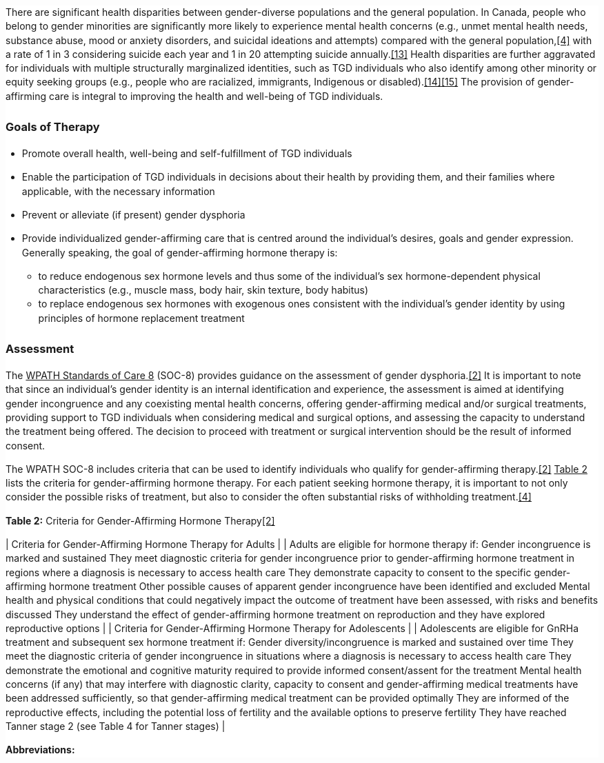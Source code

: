 There are significant health disparities between gender-diverse populations and the general population. In Canada, people who belong to gender minorities are significantly more likely to experience mental health concerns (e.g., unmet mental health needs, substance abuse, mood or anxiety disorders, and suicidal ideations and attempts) compared with the general population,​[[4]](#rainbowhealth2023) with a rate of 1 in 3 considering suicide each year and 1 in 20 attempting suicide annually.​[[13]](#Transpulse2020) Health disparities are further aggravated for individuals with multiple structurally marginalized identities, such as TGD individuals who also identify among other minority or equity seeking groups (e.g., people who are racialized, immigrants, Indigenous or disabled).​[[14]](#Transpulsereports)​[[15]](#Pirlot2024) The provision of gender-affirming care is integral to improving the health and well-being of TGD individuals.

### Goals of Therapy

- Promote overall health, well-being and self-fulfillment of TGD individuals
- Enable the participation of TGD individuals in decisions about their health by providing them, and their families where applicable, with the necessary information
- Prevent or alleviate (if present) gender dysphoria
- Provide individualized gender-affirming care that is centred around the individual’s desires, goals and gender expression. Generally speaking, the goal of gender-affirming hormone therapy is:

  - to reduce endogenous sex hormone levels and thus some of the individual’s sex hormone-dependent physical characteristics (e.g., muscle mass, body hair, skin texture, body habitus)
  - to replace endogenous sex hormones with exogenous ones consistent with the individual’s gender identity by using principles of hormone replacement treatment

### Assessment

The [WPATH Standards of Care 8](https://pubmed.ncbi.nlm.nih.gov/36238954/) (SOC-8) provides guidance on the assessment of gender dysphoria.​[[2]](#Coleman2022WPATH) It is important to note that since an individual’s gender identity is an internal identification and experience, the assessment is aimed at identifying gender incongruence and any coexisting mental health concerns, offering gender-affirming medical and/or surgical treatments, providing support to TGD individuals when considering medical and surgical options, and assessing the capacity to understand the treatment being offered. The decision to proceed with treatment or surgical intervention should be the result of informed consent.

The WPATH SOC-8 includes criteria that can be used to identify individuals who qualify for gender-affirming therapy.​[[2]](#Coleman2022WPATH) [Table 2](#CriteriaGAHT) lists the criteria for gender-affirming hormone therapy. For each patient seeking hormone therapy, it is important to not only consider the possible risks of treatment, but also to consider the often substantial risks of withholding treatment.​[[4]](#rainbowhealth2023)

**Table 2:** Criteria for Gender-Affirming Hormone Therapy​[[2]](#Coleman2022WPATH)

| Criteria for Gender-Affirming Hormone Therapy for Adults |
| Adults are eligible for hormone therapy if: Gender incongruence is marked and sustained They meet diagnostic criteria for gender incongruence prior to gender-affirming hormone treatment in regions where a diagnosis is necessary to access health care They demonstrate capacity to consent to the specific gender-affirming hormone treatment Other possible causes of apparent gender incongruence have been identified and excluded Mental health and physical conditions that could negatively impact the outcome of treatment have been assessed, with risks and benefits discussed They understand the effect of gender-affirming hormone treatment on reproduction and they have explored reproductive options |
| Criteria for Gender-Affirming Hormone Therapy for Adolescents |
| Adolescents are eligible for GnRHa treatment and subsequent sex hormone treatment if: Gender diversity/incongruence is marked and sustained over time They meet the diagnostic criteria of gender incongruence in situations where a diagnosis is necessary to access health care They demonstrate the emotional and cognitive maturity required to provide informed consent/assent for the treatment Mental health concerns (if any) that may interfere with diagnostic clarity, capacity to consent and gender-affirming medical treatments have been addressed sufficiently, so that gender-affirming medical treatment can be provided optimally They are informed of the reproductive effects, including the potential loss of fertility and the available options to preserve fertility They have reached Tanner stage 2 (see Table 4 for Tanner stages) |

**Abbreviations:**
